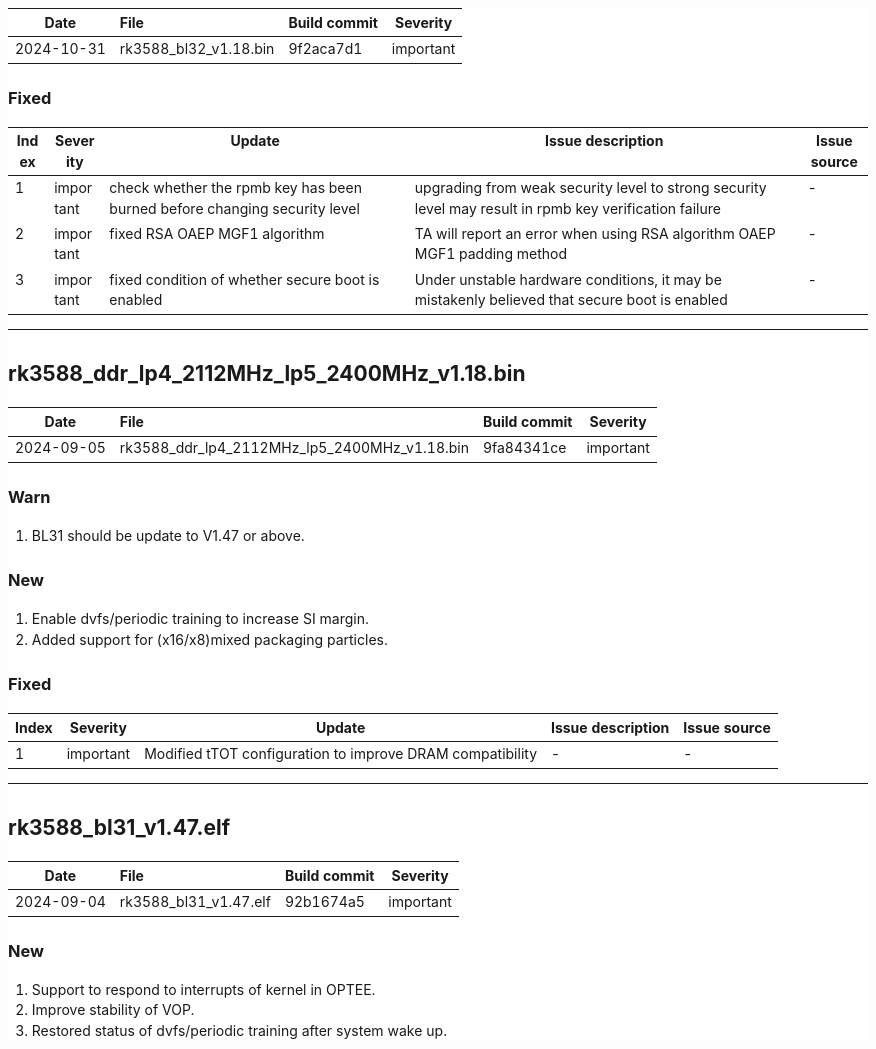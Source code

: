 | Date       | File                  | Build commit | Severity  |
| ---------- | :-------------------- | ------------ | --------- |
| 2024-10-31 | rk3588_bl32_v1.18.bin | 9f2aca7d1    | important |

### Fixed

| Index | Severity  | Update                                                       | Issue description                                            | Issue source |
| ----- | --------- | ------------------------------------------------------------ | ------------------------------------------------------------ | ------------ |
| 1     | important | check whether the rpmb key has been burned before changing security level | upgrading from weak security level to strong security level may result in rpmb key verification failure | -            |
| 2     | important | fixed RSA OAEP MGF1 algorithm                                | TA will report an error when using RSA algorithm OAEP MGF1 padding method | -            |
| 3     | important | fixed condition of whether secure boot is enabled            | Under unstable hardware conditions, it may be mistakenly believed that secure boot is enabled | -            |

------

## rk3588_ddr_lp4_2112MHz_lp5_2400MHz_v1.18.bin

| Date       | File                                         | Build commit | Severity  |
| ---------- | :------------------------------------------- | ------------ | --------- |
| 2024-09-05 | rk3588_ddr_lp4_2112MHz_lp5_2400MHz_v1.18.bin | 9fa84341ce   | important |

### Warn

1. BL31 should be update to V1.47 or above.

### New

1. Enable dvfs/periodic training to increase SI margin.
2. Added support for (x16/x8)mixed packaging particles.

### Fixed

| Index | Severity  | Update                                                    | Issue description | Issue source |
| ----- | --------- | --------------------------------------------------------- | ----------------- | ------------ |
| 1     | important | Modified tTOT configuration to improve DRAM compatibility | -                 | -            |

------

## rk3588_bl31_v1.47.elf

| Date       | File                  | Build commit | Severity  |
| ---------- | :-------------------- | ------------ | --------- |
| 2024-09-04 | rk3588_bl31_v1.47.elf | 92b1674a5    | important |

### New

1. Support to respond to interrupts of kernel in OPTEE.
2. Improve stability of VOP.
3. Restored status of dvfs/periodic training after system wake up.
